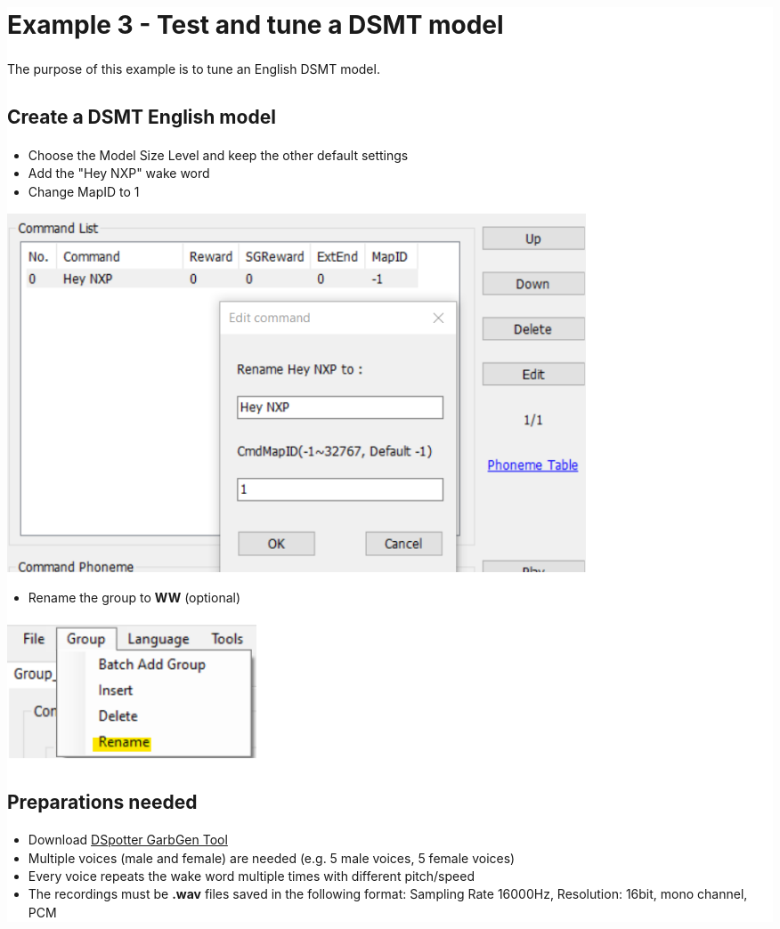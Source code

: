 # Example 3 - Test and tune a DSMT model

The purpose of this example is to tune an English DSMT model.

## Create a DSMT English model

- Choose the Model Size Level and keep the other default settings
- Add the "Hey NXP" wake word
- Change MapID to 1

<img src="../../../docs/image-64.png" width="650">

- Rename the group to **WW** (optional)

<img src="../../../docs/image-65.png" width="280">

## Preparations needed

- Download [DSpotter GarbGen Tool](http://tool.cyberon.com.tw/DSpotterGarbGenTool/index.php?lang=en)
- Multiple voices (male and female) are needed (e.g. 5 male voices, 5 female voices)
- Every voice repeats the wake word multiple times with different pitch/speed
- The recordings must be **.wav** files saved in the following format: Sampling Rate 16000Hz, Resolution: 16bit, mono channel, PCM
